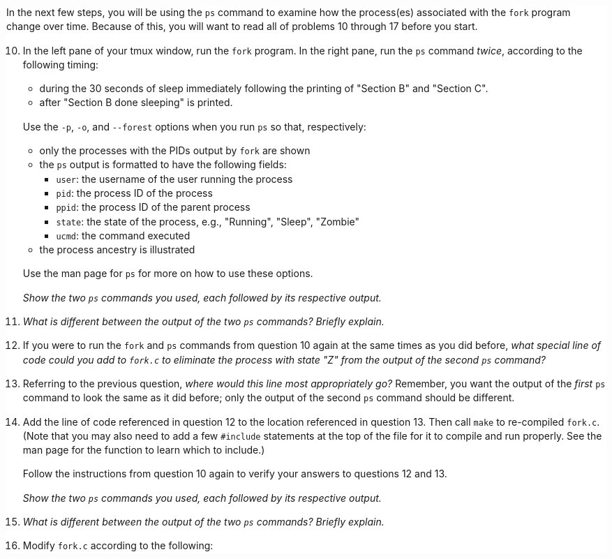In the next few steps, you will be using the `ps` command to examine how the
process(es) associated with the `fork` program change over time. Because of
this, you will want to read all of problems 10 through 17 before you start.

 10. In the left pane of your tmux window, run the `fork` program.  In the
     right pane, run the `ps` command _twice_, according to the following
     timing:
     - during the 30 seconds of sleep immediately following the printing of
       "Section B" and "Section C".
     - after "Section B done sleeping" is printed.

     Use the `-p`, `-o`, and `--forest` options when you run `ps` so that,
     respectively:

     - only the processes with the PIDs output by `fork` are shown
     - the `ps` output is formatted to have the following fields:
       - `user`: the username of the user running the process
       - `pid`: the process ID of the process
       - `ppid`: the process ID of the parent process
       - `state`: the state of the process, e.g., "Running", "Sleep", "Zombie"
       - `ucmd`: the command executed
     - the process ancestry is illustrated

     Use the man page for `ps` for more on how to use these options.

     *Show the two `ps` commands you used, each followed by its respective
     output.*

 11. *What is different between the output of the two `ps` commands?  Briefly
     explain.*
    
 12. If you were to run the `fork` and `ps` commands from question 10 again at
     the same times as you did before, *what special line of code could you add
     to `fork.c` to eliminate the process with state "Z" from the output of the
     second `ps` command?*

 13. Referring to the previous question, *where would this line most
     appropriately go?*  Remember, you want the output of the _first_ `ps`
     command to look the same as it did before; only the output of the second
     `ps` command should be different.

 14. Add the line of code referenced in question 12 to the location referenced
     in question 13.  Then call `make` to re-compiled `fork.c`. (Note that you
     may also need to add a few `#include` statements at the top of the file
     for it to compile and run properly.  See the man page for the function to
     learn which to include.)

     Follow the instructions from question 10 again to verify your answers to
     questions 12 and 13.

     *Show the two `ps` commands you used, each followed by its respective
     output.*

 15. *What is different between the output of the two `ps` commands?  Briefly
     explain.*
    
 16. Modify `fork.c` according to the following:
